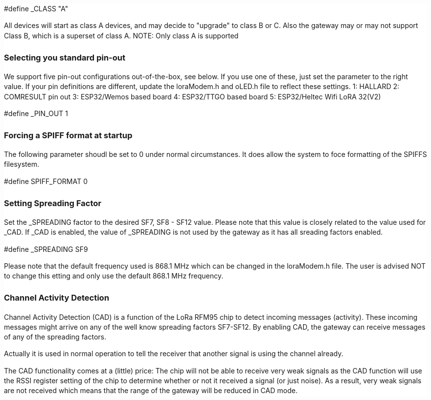  \#define _CLASS "A"
 
 All devices will start as class A devices, and may decide to "upgrade" to class B or C.
Also the gateway may or may not support Class B, which is a superset of class A.
 NOTE: Only class A is supported
 
### Selecting you standard pin-out

We support five pin-out configurations out-of-the-box, see below.
If you use one of these, just set the parameter to the right value.
If your pin definitions are different, update the loraModem.h and oLED.h file to reflect these settings.
	1: HALLARD
	2: COMRESULT pin out
	3: ESP32/Wemos based board
	4: ESP32/TTGO based board
	5: ESP32/Heltec Wifi LoRA 32(V2)


 \#define _PIN_OUT 1


### Forcing a SPIFF format at startup

The following parameter shoudl be set to 0 under normal circumstances.
It does allow the system to foce formatting of the SPIFFS filesystem.

 \#define SPIFF_FORMAT 0  
 
### Setting Spreading Factor

Set the _SPREADING factor to the desired SF7, SF8 - SF12 value. 
Please note that this value is closely related to the value used for _CAD. 
If _CAD is enabled, the value of _SPREADING is not used by the gateway as it has all sreading factors enabled.

 \#define _SPREADING SF9
 
Please note that the default frequency used is 868.1 MHz which can be changed in the loraModem.h file. 
The user is advised NOT to change this etting and only use the default 868.1 MHz frequency.


### Channel Activity Detection

Channel Activity Detection (CAD) is a function of the LoRa RFM95 chip to detect incoming messages (activity). 
These incoming messages might arrive on any of the well know spreading factors SF7-SF12. 
By enabling CAD, the gateway can receive messages of any of the spreading factors.

Actually it is used in normal operation to tell the receiver that another signal is using the 
channel already.

The CAD functionality comes at a (little) price: The chip will not be able to receive very weak signals as 
the CAD function will use the RSSI register setting of the chip to determine whether or not it received a 
signal (or just noise). As a result, very weak signals are not received which means that the range of the 
gateway will be reduced in CAD mode.
